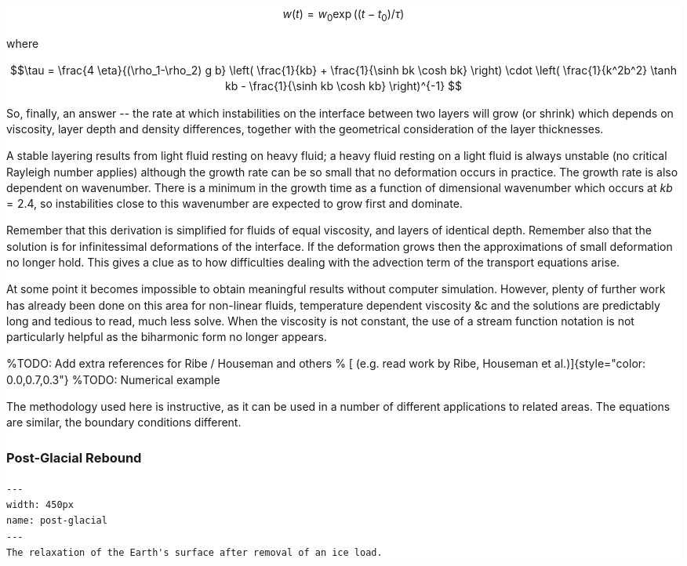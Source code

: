 $$w(t) = w_0 \exp((t-t_0)/\tau)$$ 

where

$$\tau = \frac{4 \eta}{(\rho_1-\rho_2) g b} 
        \left( \frac{1}{kb} + \frac{1}{\sinh bk \cosh bk} \right) \cdot
        \left(   \frac{1}{k^2b^2} \tanh kb - \frac{1}{\sinh kb \cosh kb}     \right)^{-1}
$$


So, finally, an answer -- the rate at which instabilities on the
interface between two layers will grow (or shrink) which depends on
viscosity, layer depth and density differences, together with the
geometrical consideration of the layer thicknesses.

A stable layering results from light fluid resting on heavy fluid; a
heavy fluid resting on a light fluid is always unstable (no critical
Rayleigh number applies) although the growth rate can be so small that
no deformation occurs in practice. The growth rate is also dependent on
wavenumber. There is a minimum in the growth time as a function of
dimensional wavenumber which occurs at $k b = 2.4$, so instabilities
close to this wavenumber are expected to grow first and dominate.

Remember that this derivation is simplified for fluids of equal
viscosity, and layers of identical depth. Remember also that the
solution is for infinitessimal deformations of the interface. If the
deformation grows then the approximations of small deformation no longer
hold. This gives a clue as to how difficulties dealing with the
advection term of the transport equations arise.

At some point it becomes impossible to obtain meaningful results without
computer simulation. However, plenty of further work has already been
done on this area for non-linear fluids, temperature dependent viscosity
&c and the solutions are predictably long and tedious to read, much less
solve. When the viscosity is not constant, the use of a stream function
notation is not particularly helpful as the biharmonic form no longer
appears.

%TODO: Add extra references for Ribe / Houseman and others
% [ (e.g. read work by Ribe, Houseman et al.)]{style="color: 0.0,0.7,0.3"}
%TODO: Numerical example

The methodology used here is instructive, as it can be used in a number
of different applications to related areas. The equations are similar,
the boundary conditions different.

### Post-Glacial Rebound

```{figure} Diagrams/postglac.png
---
width: 450px
name: post-glacial
---
The relaxation of the Earth's surface after removal of an ice load.
```
